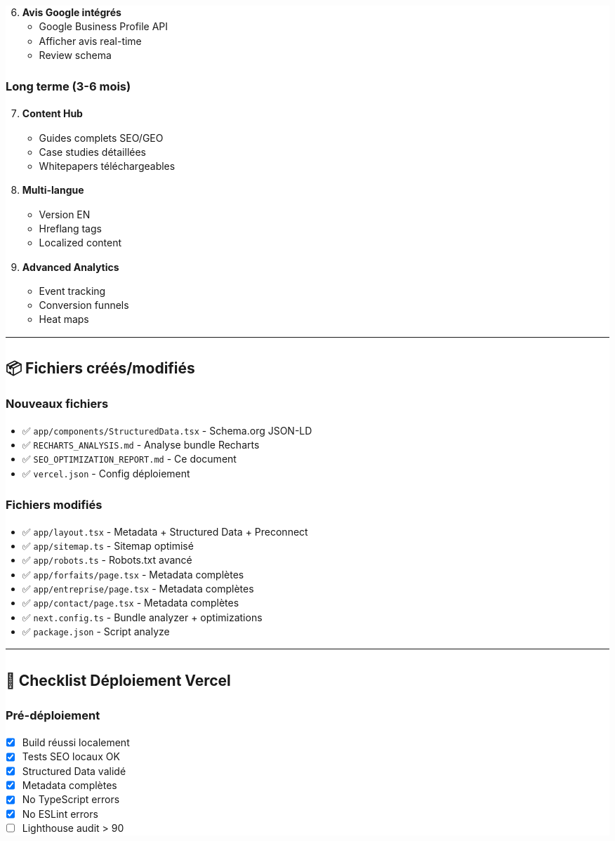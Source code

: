6. **Avis Google intégrés**
   - Google Business Profile API
   - Afficher avis real-time
   - Review schema

### Long terme (3-6 mois)

7. **Content Hub**
   - Guides complets SEO/GEO
   - Case studies détaillées
   - Whitepapers téléchargeables

8. **Multi-langue**
   - Version EN
   - Hreflang tags
   - Localized content

9. **Advanced Analytics**
   - Event tracking
   - Conversion funnels
   - Heat maps

---

## 📦 Fichiers créés/modifiés

### Nouveaux fichiers
- ✅ `app/components/StructuredData.tsx` - Schema.org JSON-LD
- ✅ `RECHARTS_ANALYSIS.md` - Analyse bundle Recharts
- ✅ `SEO_OPTIMIZATION_REPORT.md` - Ce document
- ✅ `vercel.json` - Config déploiement

### Fichiers modifiés
- ✅ `app/layout.tsx` - Metadata + Structured Data + Preconnect
- ✅ `app/sitemap.ts` - Sitemap optimisé
- ✅ `app/robots.ts` - Robots.txt avancé
- ✅ `app/forfaits/page.tsx` - Metadata complètes
- ✅ `app/entreprise/page.tsx` - Metadata complètes
- ✅ `app/contact/page.tsx` - Metadata complètes
- ✅ `next.config.ts` - Bundle analyzer + optimizations
- ✅ `package.json` - Script analyze

---

## 🎯 Checklist Déploiement Vercel

### Pré-déploiement
- [x] Build réussi localement
- [x] Tests SEO locaux OK
- [x] Structured Data validé
- [x] Metadata complètes
- [x] No TypeScript errors
- [x] No ESLint errors
- [ ] Lighthouse audit > 90
